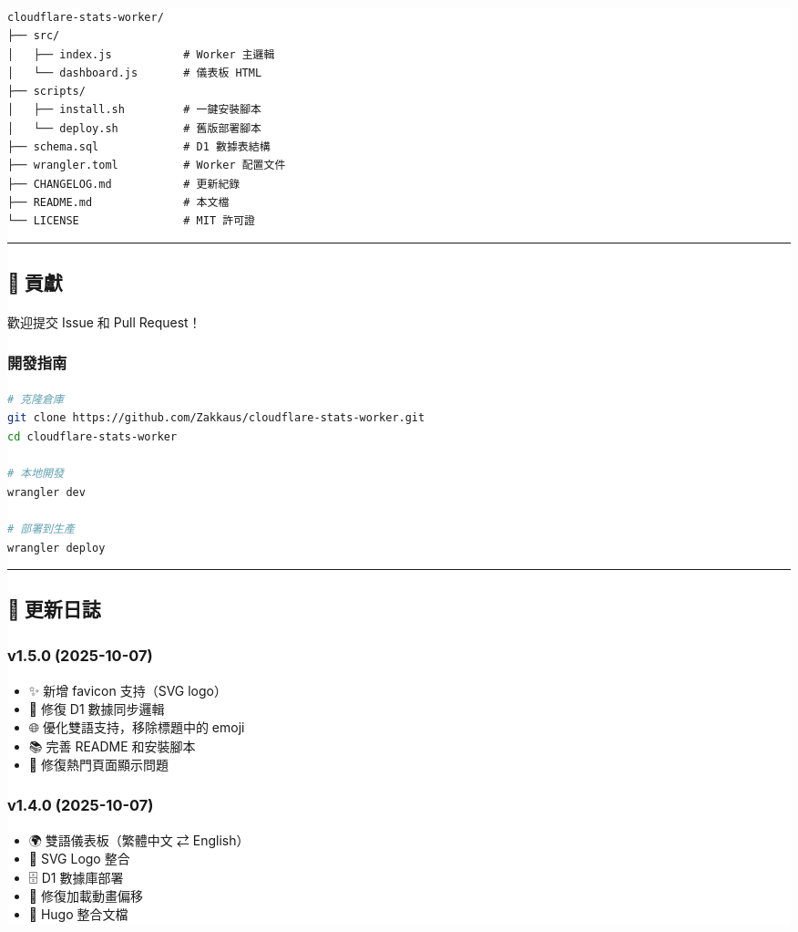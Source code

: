 ```
cloudflare-stats-worker/
├── src/
│   ├── index.js           # Worker 主邏輯
│   └── dashboard.js       # 儀表板 HTML
├── scripts/
│   ├── install.sh         # 一鍵安裝腳本
│   └── deploy.sh          # 舊版部署腳本
├── schema.sql             # D1 數據表結構
├── wrangler.toml          # Worker 配置文件
├── CHANGELOG.md           # 更新紀錄
├── README.md              # 本文檔
└── LICENSE                # MIT 許可證
```

---

## 🤝 貢獻

歡迎提交 Issue 和 Pull Request！

### 開發指南
```bash
# 克隆倉庫
git clone https://github.com/Zakkaus/cloudflare-stats-worker.git
cd cloudflare-stats-worker

# 本地開發
wrangler dev

# 部署到生產
wrangler deploy
```

---

## 📜 更新日誌

### v1.5.0 (2025-10-07)
- ✨ 新增 favicon 支持（SVG logo）
- 🔧 修復 D1 數據同步邏輯
- 🌐 優化雙語支持，移除標題中的 emoji
- 📚 完善 README 和安裝腳本
- 🐛 修復熱門頁面顯示問題

### v1.4.0 (2025-10-07)
- 🌍 雙語儀表板（繁體中文 ⇄ English）
- 🎨 SVG Logo 整合
- 🗄️ D1 數據庫部署
- 🔧 修復加載動畫偏移
- 📝 Hugo 整合文檔
